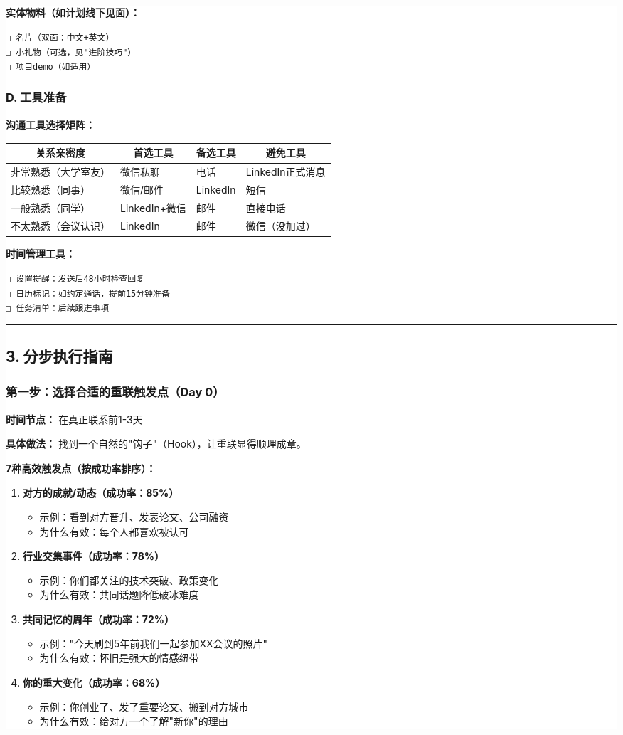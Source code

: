 **实体物料（如计划线下见面）：**
```
□ 名片（双面：中文+英文）
□ 小礼物（可选，见"进阶技巧"）
□ 项目demo（如适用）
```

### D. 工具准备

**沟通工具选择矩阵：**

| 关系亲密度 | 首选工具 | 备选工具 | 避免工具 |
|-----------|---------|---------|---------|
| 非常熟悉（大学室友） | 微信私聊 | 电话 | LinkedIn正式消息 |
| 比较熟悉（同事） | 微信/邮件 | LinkedIn | 短信 |
| 一般熟悉（同学） | LinkedIn+微信 | 邮件 | 直接电话 |
| 不太熟悉（会议认识） | LinkedIn | 邮件 | 微信（没加过） |

**时间管理工具：**
```
□ 设置提醒：发送后48小时检查回复
□ 日历标记：如约定通话，提前15分钟准备
□ 任务清单：后续跟进事项
```

---

## 3. 分步执行指南

### 第一步：选择合适的重联触发点（Day 0）

**时间节点：** 在真正联系前1-3天

**具体做法：**
找到一个自然的"钩子"（Hook），让重联显得顺理成章。

**7种高效触发点（按成功率排序）：**

1. **对方的成就/动态（成功率：85%）**
   - 示例：看到对方晋升、发表论文、公司融资
   - 为什么有效：每个人都喜欢被认可

2. **行业交集事件（成功率：78%）**
   - 示例：你们都关注的技术突破、政策变化
   - 为什么有效：共同话题降低破冰难度

3. **共同记忆的周年（成功率：72%）**
   - 示例："今天刷到5年前我们一起参加XX会议的照片"
   - 为什么有效：怀旧是强大的情感纽带

4. **你的重大变化（成功率：68%）**
   - 示例：你创业了、发了重要论文、搬到对方城市
   - 为什么有效：给对方一个了解"新你"的理由
